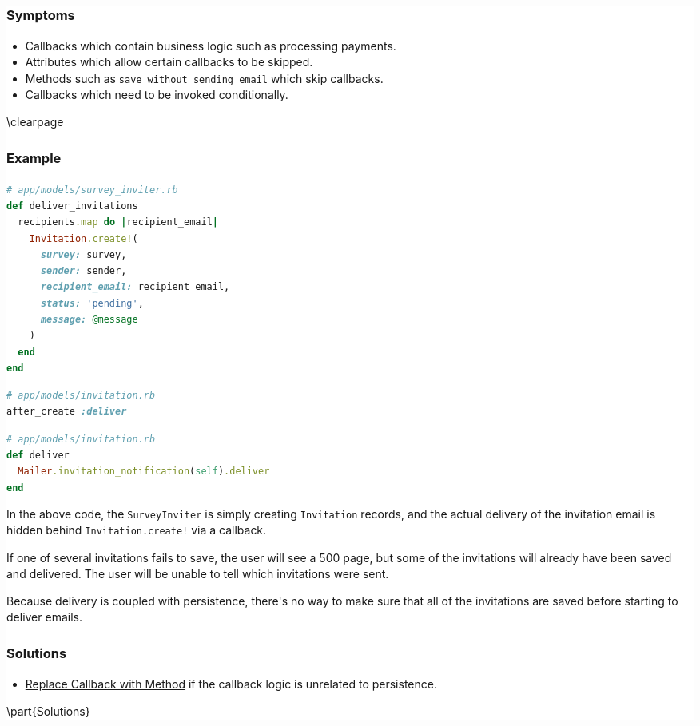 ### Symptoms

* Callbacks which contain business logic such as processing payments.
* Attributes which allow certain callbacks to be skipped.
* Methods such as `save_without_sending_email` which skip callbacks.
* Callbacks which need to be invoked conditionally.

\clearpage

### Example

```ruby
# app/models/survey_inviter.rb
def deliver_invitations
  recipients.map do |recipient_email|
    Invitation.create!(
      survey: survey,
      sender: sender,
      recipient_email: recipient_email,
      status: 'pending',
      message: @message
    )
  end
end
```

```ruby
# app/models/invitation.rb
after_create :deliver
```

```ruby
# app/models/invitation.rb
def deliver
  Mailer.invitation_notification(self).deliver
end
```

In the above code, the `SurveyInviter` is simply creating `Invitation` records,
and the actual delivery of the invitation email is hidden behind
`Invitation.create!` via a callback.

If one of several invitations fails to save, the user will see a 500 page, but
some of the invitations will already have been saved and delivered. The user
will be unable to tell which invitations were sent.

Because delivery is coupled with persistence, there's no way to make sure that
all of the invitations are saved before starting to deliver emails.

### Solutions

* [Replace Callback with Method](#replace-callback-with-method) if the callback
  logic is unrelated to persistence.

\part{Solutions}
